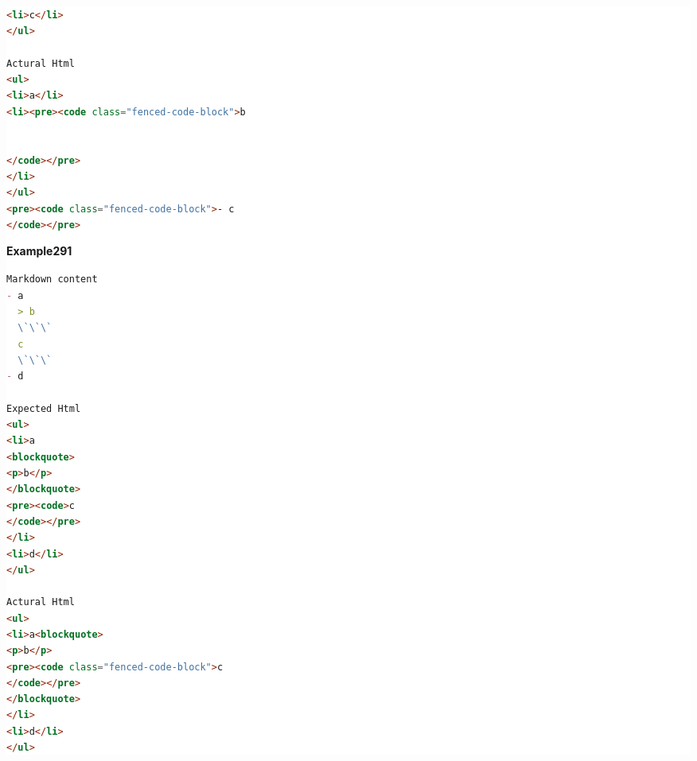 ```markdown
<li>c</li>
</ul>

Actural Html
<ul>
<li>a</li>
<li><pre><code class="fenced-code-block">b


</code></pre>
</li>
</ul>
<pre><code class="fenced-code-block">- c
</code></pre>

```

**Example291**

```markdown
Markdown content
- a
  > b
  \`\`\`
  c
  \`\`\`
- d

Expected Html
<ul>
<li>a
<blockquote>
<p>b</p>
</blockquote>
<pre><code>c
</code></pre>
</li>
<li>d</li>
</ul>

Actural Html
<ul>
<li>a<blockquote>
<p>b</p>
<pre><code class="fenced-code-block">c
</code></pre>
</blockquote>
</li>
<li>d</li>
</ul>

```
